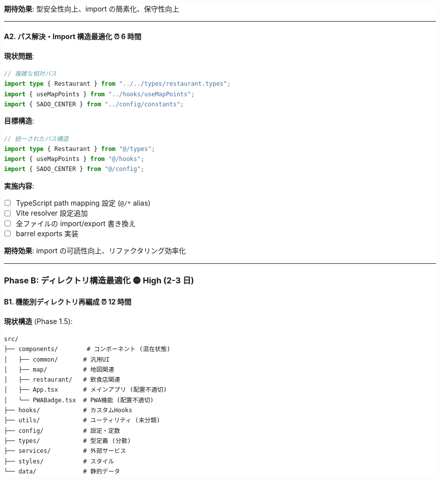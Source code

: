 **期待効果**: 型安全性向上、import の簡素化、保守性向上

---

#### **A2. パス解決・Import 構造最適化** ⏰ **6 時間**

**現状問題**:

```typescript
// 複雑な相対パス
import type { Restaurant } from "../../types/restaurant.types";
import { useMapPoints } from "../hooks/useMapPoints";
import { SADO_CENTER } from "../config/constants";
```

**目標構造**:

```typescript
// 統一されたパス構造
import type { Restaurant } from "@/types";
import { useMapPoints } from "@/hooks";
import { SADO_CENTER } from "@/config";
```

**実施内容**:

- [ ] TypeScript path mapping 設定 (`@/*` alias)
- [ ] Vite resolver 設定追加
- [ ] 全ファイルの import/export 書き換え
- [ ] barrel exports 実装

**期待効果**: import の可読性向上、リファクタリング効率化

---

### **Phase B: ディレクトリ構造最適化** 🟡 **High** (2-3 日)

#### **B1. 機能別ディレクトリ再編成** ⏰ **12 時間**

**現状構造** (Phase 1.5):

```tree
src/
├── components/        # コンポーネント (混在状態)
│   ├── common/       # 汎用UI
│   ├── map/          # 地図関連
│   ├── restaurant/   # 飲食店関連
│   ├── App.tsx       # メインアプリ (配置不適切)
│   └── PWABadge.tsx  # PWA機能 (配置不適切)
├── hooks/            # カスタムHooks
├── utils/            # ユーティリティ (未分類)
├── config/           # 設定・定数
├── types/            # 型定義 (分散)
├── services/         # 外部サービス
├── styles/           # スタイル
└── data/             # 静的データ
```
